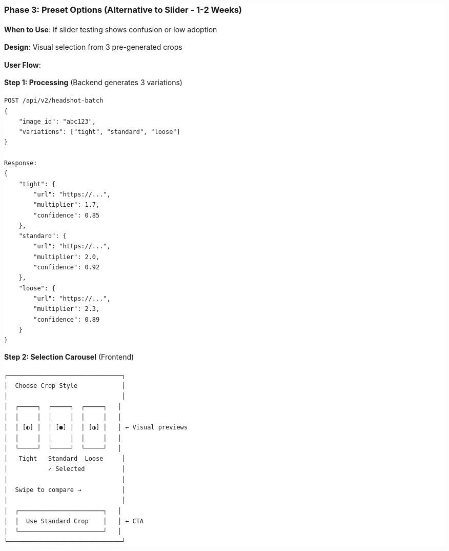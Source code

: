 
### Phase 3: Preset Options (Alternative to Slider - 1-2 Weeks)

**When to Use**: If slider testing shows confusion or low adoption

**Design**: Visual selection from 3 pre-generated crops

**User Flow**:

**Step 1: Processing** (Backend generates 3 variations)
```
POST /api/v2/headshot-batch
{
    "image_id": "abc123",
    "variations": ["tight", "standard", "loose"]
}

Response:
{
    "tight": {
        "url": "https://...",
        "multiplier": 1.7,
        "confidence": 0.85
    },
    "standard": {
        "url": "https://...",
        "multiplier": 2.0,
        "confidence": 0.92
    },
    "loose": {
        "url": "https://...",
        "multiplier": 2.3,
        "confidence": 0.89
    }
}
```

**Step 2: Selection Carousel** (Frontend)
```
┌───────────────────────────────┐
│  Choose Crop Style            │
│                               │
│  ┌─────┐  ┌─────┐  ┌─────┐   │
│  │     │  │     │  │     │   │
│  │ [◐] │  │ [●] │  │ [◑] │   │ ← Visual previews
│  │     │  │     │  │     │   │
│  └─────┘  └─────┘  └─────┘   │
│   Tight   Standard  Loose     │
│           ✓ Selected          │
│                               │
│  Swipe to compare →           │
│                               │
│  ┌───────────────────────┐   │
│  │  Use Standard Crop    │   │ ← CTA
│  └───────────────────────┘   │
└───────────────────────────────┘
```
